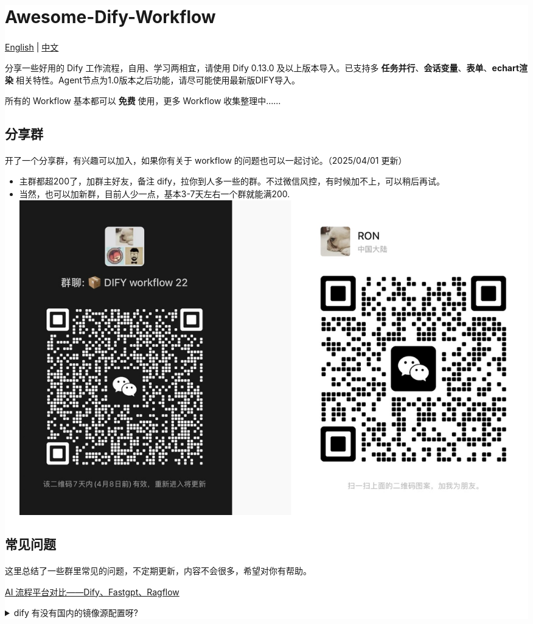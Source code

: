 # Awesome-Dify-Workflow

[English](README_EN.md) | [中文](README.md)


分享一些好用的 Dify 工作流程，自用、学习两相宜，请使用 Dify 0.13.0 及以上版本导入。已支持多 **任务并行**、**会话变量**、**表单**、**echart渲染** 相关特性。Agent节点为1.0版本之后功能，请尽可能使用最新版DIFY导入。

所有的 Workflow 基本都可以 **免费** 使用，更多 Workflow 收集整理中……

## 分享群
开了一个分享群，有兴趣可以加入，如果你有关于 workflow 的问题也可以一起讨论。（2025/04/01 更新）
- 主群都超200了，加群主好友，备注 dify，拉你到人多一些的群。不过微信风控，有时候加不上，可以稍后再试。
- 当然，也可以加新群，目前人少一点，基本3-7天左右一个群就能满200.
![](./snapshots/Xnip2025-04-01_10-01-28.jpg)

## 常见问题
这里总结了一些群里常见的问题，不定期更新，内容不会很多，希望对你有帮助。

[AI 流程平台对比——Dify、Fastgpt、Ragflow](https://zerozzz.win/ai-%E6%B5%81%E7%A8%8B%E5%B9%B3%E5%8F%B0%E5%AF%B9%E6%AF%94dify%E3%80%81fastgpt%E3%80%81ragflow)

<details><summary>dify 有没有国内的镜像源配置呀?</summary></details>
